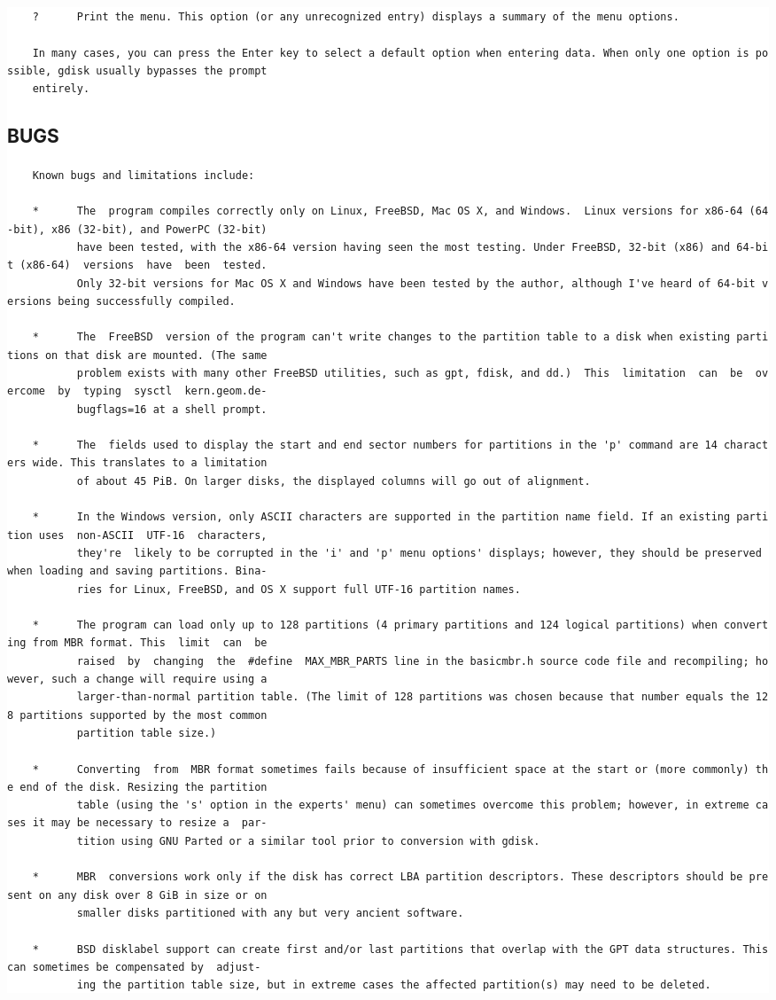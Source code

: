         ?      Print the menu. This option (or any unrecognized entry) displays a summary of the menu options.
 
        In many cases, you can press the Enter key to select a default option when entering data. When only one option is possible, gdisk usually bypasses the prompt
        entirely.
 
## BUGS
        Known bugs and limitations include:
 
        *      The  program compiles correctly only on Linux, FreeBSD, Mac OS X, and Windows.  Linux versions for x86-64 (64-bit), x86 (32-bit), and PowerPC (32-bit)
               have been tested, with the x86-64 version having seen the most testing. Under FreeBSD, 32-bit (x86) and 64-bit (x86-64)  versions  have  been  tested.
               Only 32-bit versions for Mac OS X and Windows have been tested by the author, although I've heard of 64-bit versions being successfully compiled.
 
        *      The  FreeBSD  version of the program can't write changes to the partition table to a disk when existing partitions on that disk are mounted. (The same
               problem exists with many other FreeBSD utilities, such as gpt, fdisk, and dd.)  This  limitation  can  be  overcome  by  typing  sysctl  kern.geom.de‐
               bugflags=16 at a shell prompt.
 
        *      The  fields used to display the start and end sector numbers for partitions in the 'p' command are 14 characters wide. This translates to a limitation
               of about 45 PiB. On larger disks, the displayed columns will go out of alignment.
 
        *      In the Windows version, only ASCII characters are supported in the partition name field. If an existing partition uses  non-ASCII  UTF-16  characters,
               they're  likely to be corrupted in the 'i' and 'p' menu options' displays; however, they should be preserved when loading and saving partitions. Bina‐
               ries for Linux, FreeBSD, and OS X support full UTF-16 partition names.
 
        *      The program can load only up to 128 partitions (4 primary partitions and 124 logical partitions) when converting from MBR format. This  limit  can  be
               raised  by  changing  the  #define  MAX_MBR_PARTS line in the basicmbr.h source code file and recompiling; however, such a change will require using a
               larger-than-normal partition table. (The limit of 128 partitions was chosen because that number equals the 128 partitions supported by the most common
               partition table size.)
 
        *      Converting  from  MBR format sometimes fails because of insufficient space at the start or (more commonly) the end of the disk. Resizing the partition
               table (using the 's' option in the experts' menu) can sometimes overcome this problem; however, in extreme cases it may be necessary to resize a  par‐
               tition using GNU Parted or a similar tool prior to conversion with gdisk.
 
        *      MBR  conversions work only if the disk has correct LBA partition descriptors. These descriptors should be present on any disk over 8 GiB in size or on
               smaller disks partitioned with any but very ancient software.
 
        *      BSD disklabel support can create first and/or last partitions that overlap with the GPT data structures. This can sometimes be compensated by  adjust‐
               ing the partition table size, but in extreme cases the affected partition(s) may need to be deleted.
 